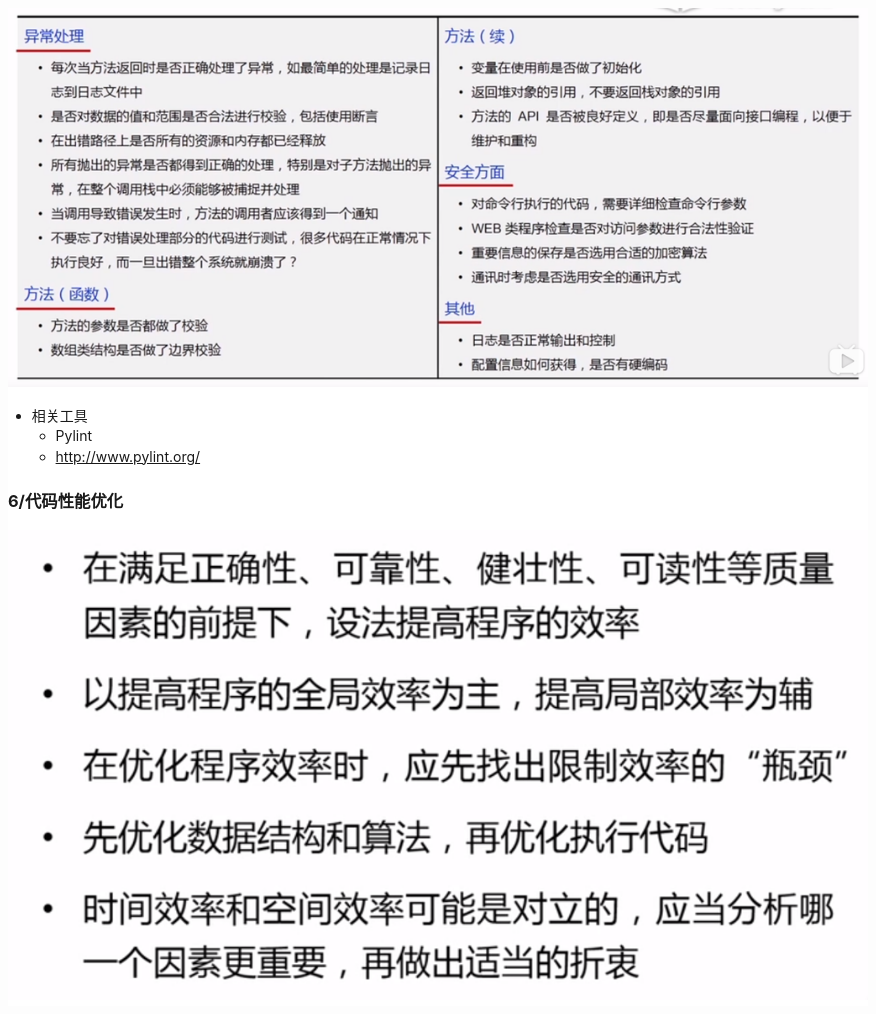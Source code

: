 ![image-20200423111431314](..\图片\image-20200423111431314.png)

- 相关工具
  - Pylint
  - http://www.pylint.org/

### 6/代码性能优化

![image-20200423113032782](..\图片\image-20200423113032782.png)
